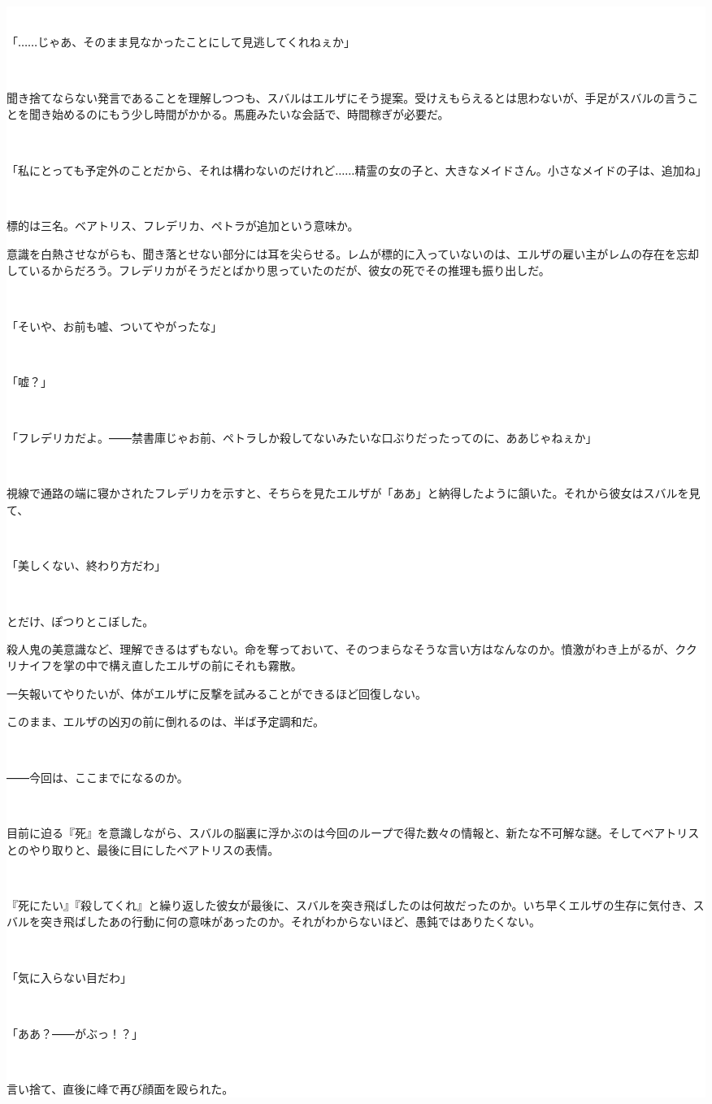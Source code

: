 　

「……じゃあ、そのまま見なかったことにして見逃してくれねぇか」

　

聞き捨てならない発言であることを理解しつつも、スバルはエルザにそう提案。受けえもらえるとは思わないが、手足がスバルの言うことを聞き始めるのにもう少し時間がかかる。馬鹿みたいな会話で、時間稼ぎが必要だ。

　

「私にとっても予定外のことだから、それは構わないのだけれど……精霊の女の子と、大きなメイドさん。小さなメイドの子は、追加ね」

　

標的は三名。ベアトリス、フレデリカ、ペトラが追加という意味か。

意識を白熱させながらも、聞き落とせない部分には耳を尖らせる。レムが標的に入っていないのは、エルザの雇い主がレムの存在を忘却しているからだろう。フレデリカがそうだとばかり思っていたのだが、彼女の死でその推理も振り出しだ。

　

「そいや、お前も嘘、ついてやがったな」

　

「嘘？」

　

「フレデリカだよ。――禁書庫じゃお前、ペトラしか殺してないみたいな口ぶりだったってのに、ああじゃねぇか」

　

視線で通路の端に寝かされたフレデリカを示すと、そちらを見たエルザが「ああ」と納得したように頷いた。それから彼女はスバルを見て、

　

「美しくない、終わり方だわ」

　

とだけ、ぽつりとこぼした。

殺人鬼の美意識など、理解できるはずもない。命を奪っておいて、そのつまらなそうな言い方はなんなのか。憤激がわき上がるが、ククリナイフを掌の中で構え直したエルザの前にそれも霧散。

一矢報いてやりたいが、体がエルザに反撃を試みることができるほど回復しない。

このまま、エルザの凶刃の前に倒れるのは、半ば予定調和だ。

　

――今回は、ここまでになるのか。

　

目前に迫る『死』を意識しながら、スバルの脳裏に浮かぶのは今回のループで得た数々の情報と、新たな不可解な謎。そしてベアトリスとのやり取りと、最後に目にしたベアトリスの表情。

　

『死にたい』『殺してくれ』と繰り返した彼女が最後に、スバルを突き飛ばしたのは何故だったのか。いち早くエルザの生存に気付き、スバルを突き飛ばしたあの行動に何の意味があったのか。それがわからないほど、愚鈍ではありたくない。

　

「気に入らない目だわ」

　

「ああ？――がぶっ！？」

　

言い捨て、直後に峰で再び顔面を殴られた。
